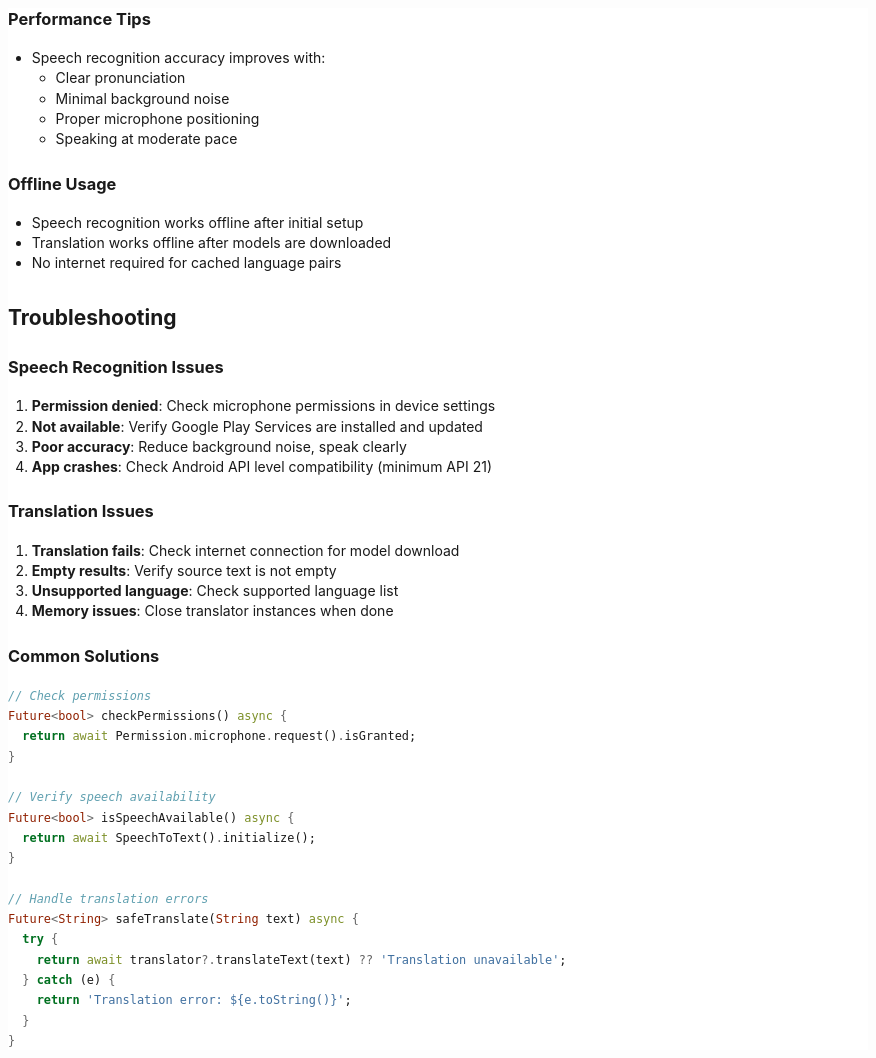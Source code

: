 ### Performance Tips
- Speech recognition accuracy improves with:
  - Clear pronunciation
  - Minimal background noise
  - Proper microphone positioning
  - Speaking at moderate pace

### Offline Usage
- Speech recognition works offline after initial setup
- Translation works offline after models are downloaded
- No internet required for cached language pairs

## Troubleshooting

### Speech Recognition Issues
1. **Permission denied**: Check microphone permissions in device settings
2. **Not available**: Verify Google Play Services are installed and updated
3. **Poor accuracy**: Reduce background noise, speak clearly
4. **App crashes**: Check Android API level compatibility (minimum API 21)

### Translation Issues
1. **Translation fails**: Check internet connection for model download
2. **Empty results**: Verify source text is not empty
3. **Unsupported language**: Check supported language list
4. **Memory issues**: Close translator instances when done

### Common Solutions
```dart
// Check permissions
Future<bool> checkPermissions() async {
  return await Permission.microphone.request().isGranted;
}

// Verify speech availability
Future<bool> isSpeechAvailable() async {
  return await SpeechToText().initialize();
}

// Handle translation errors
Future<String> safeTranslate(String text) async {
  try {
    return await translator?.translateText(text) ?? 'Translation unavailable';
  } catch (e) {
    return 'Translation error: ${e.toString()}';
  }
}
```


